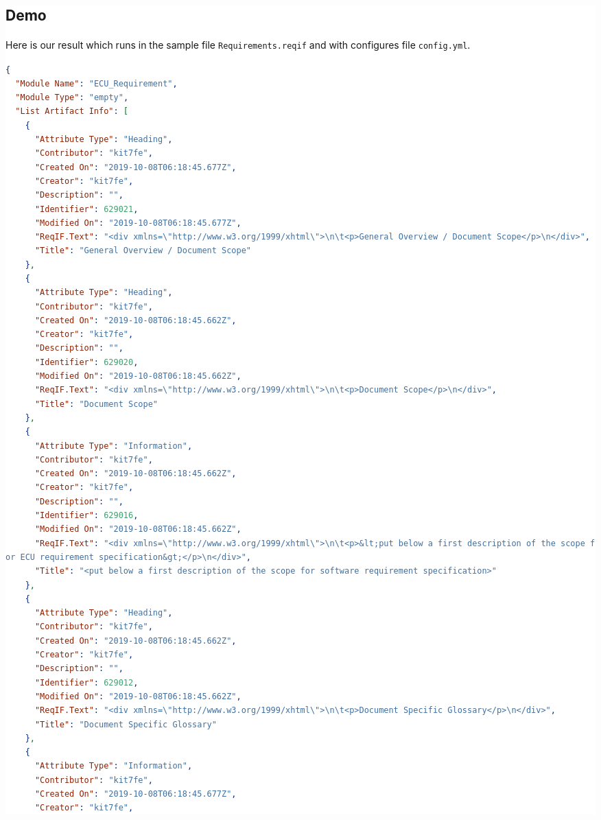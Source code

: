## Demo

Here is our result which runs in the sample file `Requirements.reqif` and with configures file `config.yml`.

```json
{
  "Module Name": "ECU_Requirement",
  "Module Type": "empty",
  "List Artifact Info": [
    {
      "Attribute Type": "Heading",
      "Contributor": "kit7fe",
      "Created On": "2019-10-08T06:18:45.677Z",
      "Creator": "kit7fe",
      "Description": "",
      "Identifier": 629021,
      "Modified On": "2019-10-08T06:18:45.677Z",
      "ReqIF.Text": "<div xmlns=\"http://www.w3.org/1999/xhtml\">\n\t<p>General Overview / Document Scope</p>\n</div>",
      "Title": "General Overview / Document Scope"
    },
    {
      "Attribute Type": "Heading",
      "Contributor": "kit7fe",
      "Created On": "2019-10-08T06:18:45.662Z",
      "Creator": "kit7fe",
      "Description": "",
      "Identifier": 629020,
      "Modified On": "2019-10-08T06:18:45.662Z",
      "ReqIF.Text": "<div xmlns=\"http://www.w3.org/1999/xhtml\">\n\t<p>Document Scope</p>\n</div>",
      "Title": "Document Scope"
    },
    {
      "Attribute Type": "Information",
      "Contributor": "kit7fe",
      "Created On": "2019-10-08T06:18:45.662Z",
      "Creator": "kit7fe",
      "Description": "",
      "Identifier": 629016,
      "Modified On": "2019-10-08T06:18:45.662Z",
      "ReqIF.Text": "<div xmlns=\"http://www.w3.org/1999/xhtml\">\n\t<p>&lt;put below a first description of the scope for ECU requirement specification&gt;</p>\n</div>",
      "Title": "<put below a first description of the scope for software requirement specification>"
    },
    {
      "Attribute Type": "Heading",
      "Contributor": "kit7fe",
      "Created On": "2019-10-08T06:18:45.662Z",
      "Creator": "kit7fe",
      "Description": "",
      "Identifier": 629012,
      "Modified On": "2019-10-08T06:18:45.662Z",
      "ReqIF.Text": "<div xmlns=\"http://www.w3.org/1999/xhtml\">\n\t<p>Document Specific Glossary</p>\n</div>",
      "Title": "Document Specific Glossary"
    },
    {
      "Attribute Type": "Information",
      "Contributor": "kit7fe",
      "Created On": "2019-10-08T06:18:45.677Z",
      "Creator": "kit7fe",
```